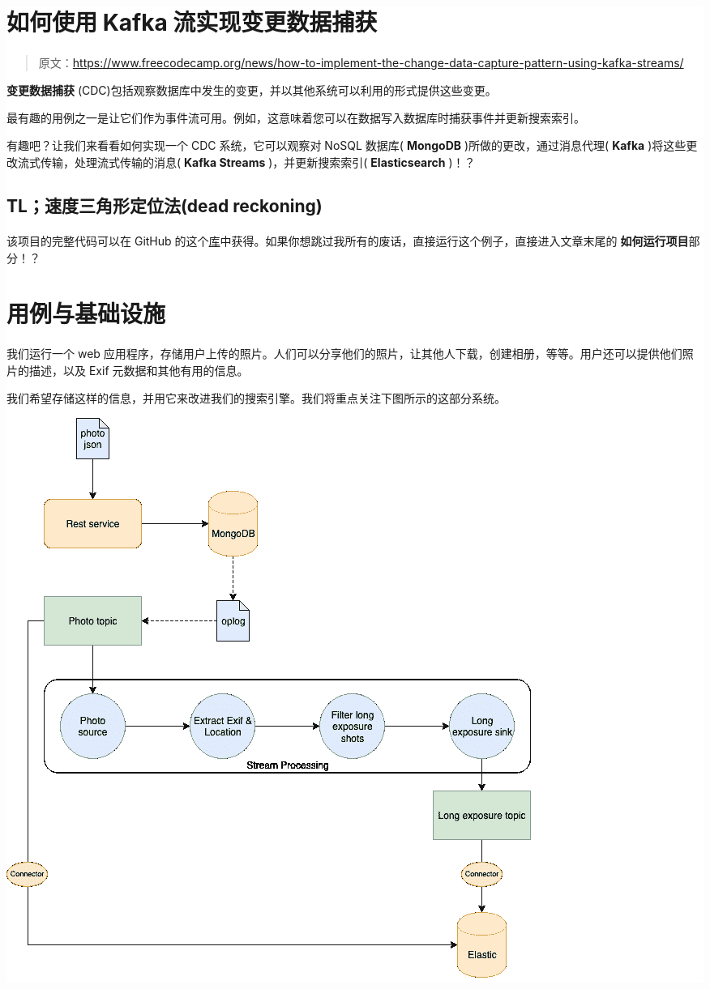 # 如何使用 Kafka 流实现变更数据捕获

> 原文：<https://www.freecodecamp.org/news/how-to-implement-the-change-data-capture-pattern-using-kafka-streams/>

**变更数据捕获** (CDC)包括观察数据库中发生的变更，并以其他系统可以利用的形式提供这些变更。

最有趣的用例之一是让它们作为事件流可用。例如，这意味着您可以在数据写入数据库时捕获事件并更新搜索索引。

有趣吧？让我们来看看如何实现一个 CDC 系统，它可以观察对 NoSQL 数据库( **MongoDB** )所做的更改，通过消息代理( **Kafka** )将这些更改流式传输，处理流式传输的消息( **Kafka Streams** )，并更新搜索索引( **Elasticsearch** )！？

## TL；速度三角形定位法(dead reckoning)

该项目的完整代码可以在 GitHub 的这个[库](https://github.com/elleFlorio/kafka-streams-playground)中获得。如果你想跳过我所有的废话，直接运行这个例子，直接进入文章末尾的
**如何运行项目**部分！？

# 用例与基础设施

我们运行一个 web 应用程序，存储用户上传的照片。人们可以分享他们的照片，让其他人下载，创建相册，等等。用户还可以提供他们照片的描述，以及 Exif 元数据和其他有用的信息。

我们希望存储这样的信息，并用它来改进我们的搜索引擎。我们将重点关注下图所示的这部分系统。

![kafka-stream-playground](img/51ffcf266b998d871854ad4d76ee0aae.png)
